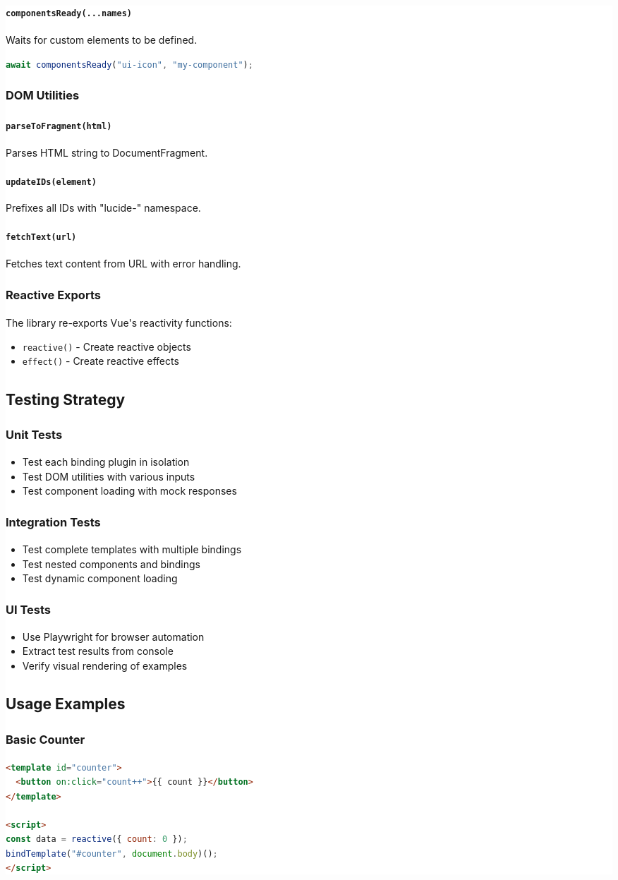 #### `componentsReady(...names)`
Waits for custom elements to be defined.

```javascript
await componentsReady("ui-icon", "my-component");
```

### DOM Utilities

#### `parseToFragment(html)`
Parses HTML string to DocumentFragment.

#### `updateIDs(element)`
Prefixes all IDs with "lucide-" namespace.

#### `fetchText(url)`
Fetches text content from URL with error handling.

### Reactive Exports

The library re-exports Vue's reactivity functions:
- `reactive()` - Create reactive objects
- `effect()` - Create reactive effects

## Testing Strategy

### Unit Tests
- Test each binding plugin in isolation
- Test DOM utilities with various inputs
- Test component loading with mock responses

### Integration Tests
- Test complete templates with multiple bindings
- Test nested components and bindings
- Test dynamic component loading

### UI Tests
- Use Playwright for browser automation
- Extract test results from console
- Verify visual rendering of examples

## Usage Examples

### Basic Counter
```html
<template id="counter">
  <button on:click="count++">{{ count }}</button>
</template>

<script>
const data = reactive({ count: 0 });
bindTemplate("#counter", document.body)();
</script>
```

